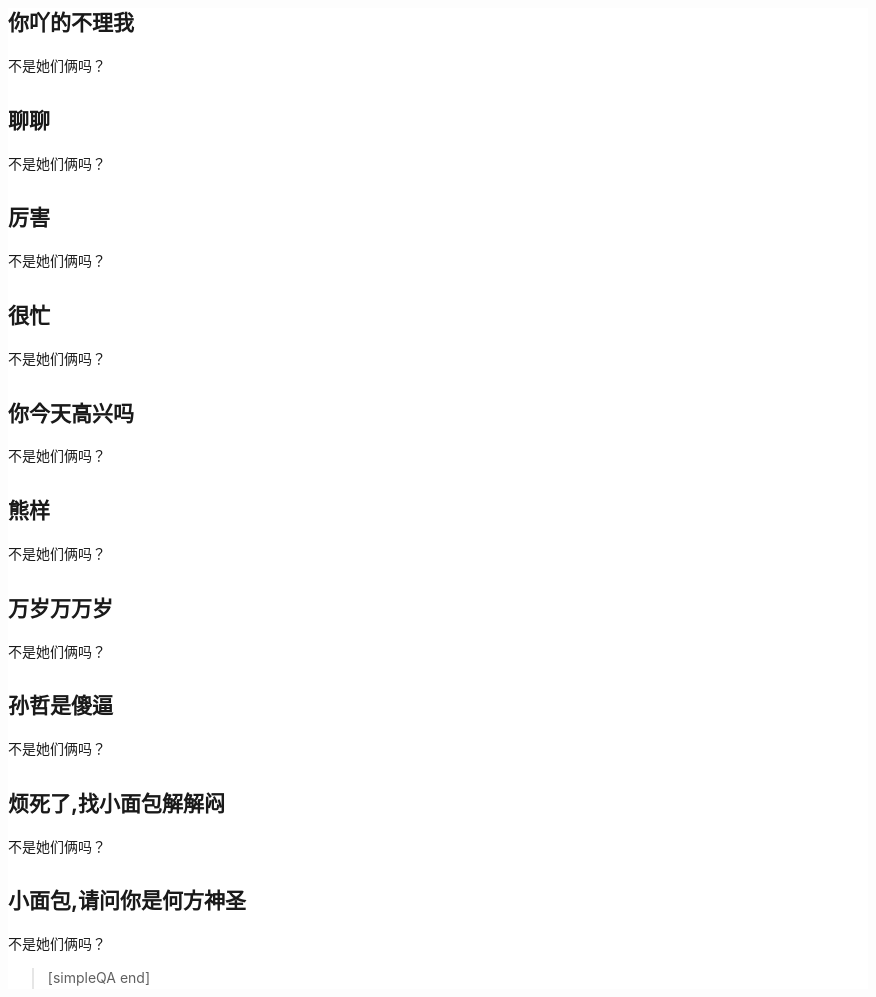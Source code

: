## 你吖的不理我
不是她们俩吗？

## 聊聊
不是她们俩吗？

## 厉害
不是她们俩吗？

## 很忙
不是她们俩吗？

## 你今天高兴吗
不是她们俩吗？

## 熊样
不是她们俩吗？

## 万岁万万岁
不是她们俩吗？

## 孙哲是傻逼
不是她们俩吗？

## 烦死了,找小面包解解闷
不是她们俩吗？

## 小面包,请问你是何方神圣
不是她们俩吗？

> [simpleQA end]
